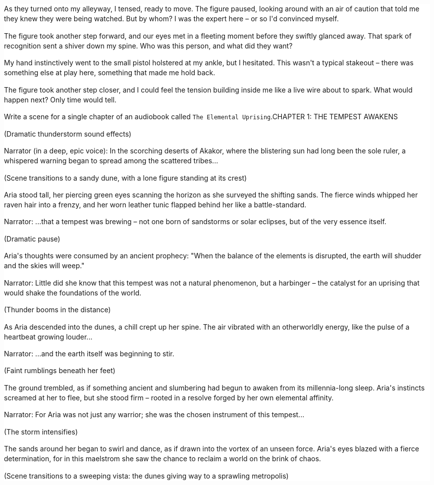 As they turned onto my alleyway, I tensed, ready to move. The figure paused, looking around with an air of caution that told me they knew they were being watched. But by whom? I was the expert here – or so I'd convinced myself.

The figure took another step forward, and our eyes met in a fleeting moment before they swiftly glanced away. That spark of recognition sent a shiver down my spine. Who was this person, and what did they want?

My hand instinctively went to the small pistol holstered at my ankle, but I hesitated. This wasn't a typical stakeout – there was something else at play here, something that made me hold back.

The figure took another step closer, and I could feel the tension building inside me like a live wire about to spark. What would happen next? Only time would tell.<end>

Write a scene for a single chapter of an audiobook called `The Elemental Uprising`.<start>CHAPTER 1: THE TEMPEST AWAKENS

(Dramatic thunderstorm sound effects)

Narrator (in a deep, epic voice): In the scorching deserts of Akakor, where the blistering sun had long been the sole ruler, a whispered warning began to spread among the scattered tribes...

(Scene transitions to a sandy dune, with a lone figure standing at its crest)

Aria stood tall, her piercing green eyes scanning the horizon as she surveyed the shifting sands. The fierce winds whipped her raven hair into a frenzy, and her worn leather tunic flapped behind her like a battle-standard.

Narrator: ...that a tempest was brewing – not one born of sandstorms or solar eclipses, but of the very essence itself.

(Dramatic pause)

Aria's thoughts were consumed by an ancient prophecy: "When the balance of the elements is disrupted, the earth will shudder and the skies will weep."

Narrator: Little did she know that this tempest was not a natural phenomenon, but a harbinger – the catalyst for an uprising that would shake the foundations of the world.

(Thunder booms in the distance)

As Aria descended into the dunes, a chill crept up her spine. The air vibrated with an otherworldly energy, like the pulse of a heartbeat growing louder...

Narrator: ...and the earth itself was beginning to stir.

(Faint rumblings beneath her feet)

The ground trembled, as if something ancient and slumbering had begun to awaken from its millennia-long sleep. Aria's instincts screamed at her to flee, but she stood firm – rooted in a resolve forged by her own elemental affinity.

Narrator: For Aria was not just any warrior; she was the chosen instrument of this tempest...

(The storm intensifies)

The sands around her began to swirl and dance, as if drawn into the vortex of an unseen force. Aria's eyes blazed with a fierce determination, for in this maelstrom she saw the chance to reclaim a world on the brink of chaos.

(Scene transitions to a sweeping vista: the dunes giving way to a sprawling metropolis)
